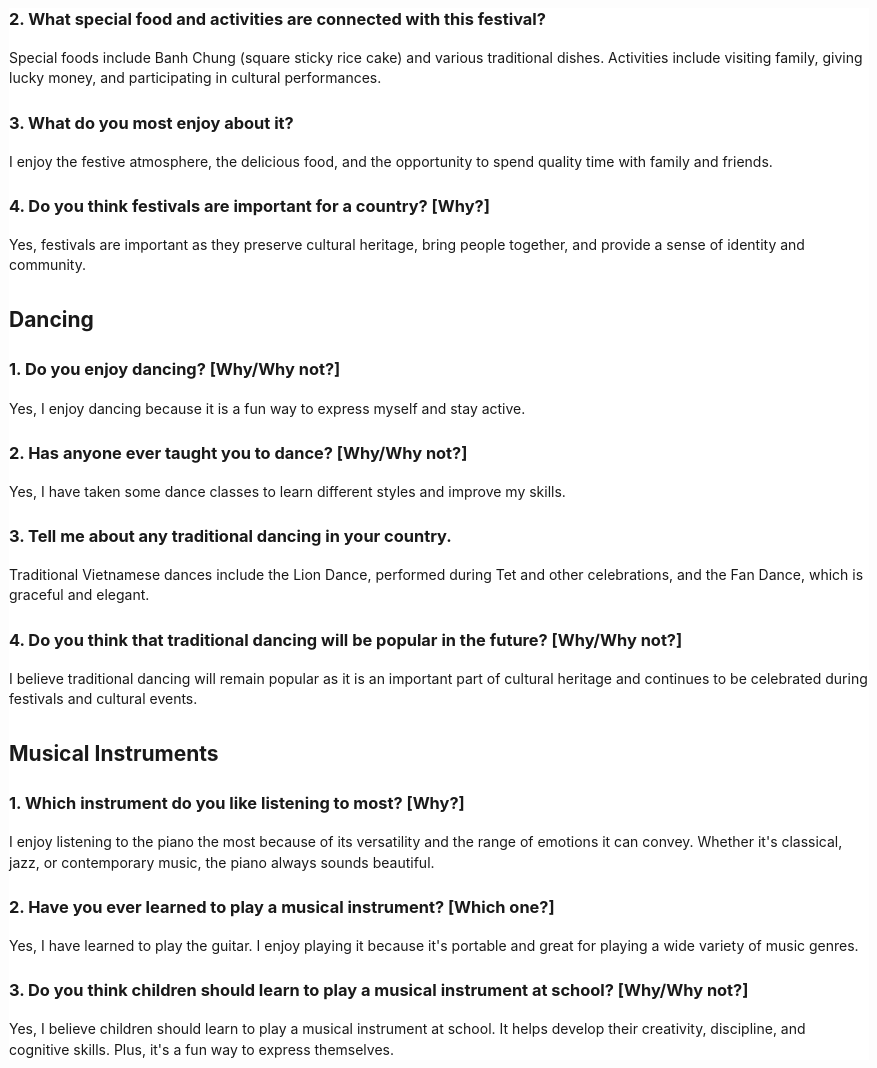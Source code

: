### 2. What special food and activities are connected with this festival?
Special foods include Banh Chung (square sticky rice cake) and various traditional dishes. Activities include visiting family, giving lucky money, and participating in cultural performances.
	
### 3. What do you most enjoy about it?
I enjoy the festive atmosphere, the delicious food, and the opportunity to spend quality time with family and friends.
	
### 4. Do you think festivals are important for a country? [Why?]
Yes, festivals are important as they preserve cultural heritage, bring people together, and provide a sense of identity and community.

 <a name="dancing"></a>
## Dancing
### 1. Do you enjoy dancing? [Why/Why not?]
Yes, I enjoy dancing because it is a fun way to express myself and stay active.
	
### 2. Has anyone ever taught you to dance? [Why/Why not?]
Yes, I have taken some dance classes to learn different styles and improve my skills.
	
### 3. Tell me about any traditional dancing in your country.
Traditional Vietnamese dances include the Lion Dance, performed during Tet and other celebrations, and the Fan Dance, which is graceful and elegant.
	
### 4. Do you think that traditional dancing will be popular in the future? [Why/Why not?]
I believe traditional dancing will remain popular as it is an important part of cultural heritage and continues to be celebrated during festivals and cultural events.

<a name="musicalinstruments"></a>
## Musical Instruments
### 1. Which instrument do you like listening to most? [Why?]
I enjoy listening to the piano the most because of its versatility and the range of emotions it can convey. Whether it's classical, jazz, or contemporary music, the piano always sounds beautiful.
	
### 2. Have you ever learned to play a musical instrument? [Which one?]
Yes, I have learned to play the guitar. I enjoy playing it because it's portable and great for playing a wide variety of music genres.
	
### 3. Do you think children should learn to play a musical instrument at school? [Why/Why not?]
Yes, I believe children should learn to play a musical instrument at school. It helps develop their creativity, discipline, and cognitive skills. Plus, it's a fun way to express themselves.
	